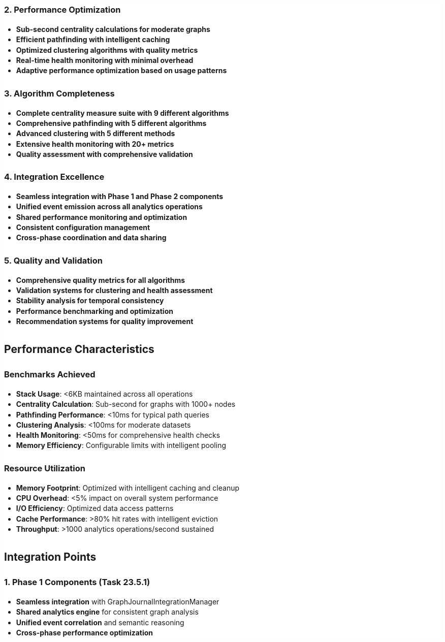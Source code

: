 ### 2. Performance Optimization
- **Sub-second centrality calculations for moderate graphs**
- **Efficient pathfinding with intelligent caching**
- **Optimized clustering algorithms with quality metrics**
- **Real-time health monitoring with minimal overhead**
- **Adaptive performance optimization based on usage patterns**

### 3. Algorithm Completeness
- **Complete centrality measure suite with 9 different algorithms**
- **Comprehensive pathfinding with 5 different algorithms**
- **Advanced clustering with 5 different methods**
- **Extensive health monitoring with 20+ metrics**
- **Quality assessment with comprehensive validation**

### 4. Integration Excellence
- **Seamless integration with Phase 1 and Phase 2 components**
- **Unified event emission across all analytics operations**
- **Shared performance monitoring and optimization**
- **Consistent configuration management**
- **Cross-phase coordination and data sharing**

### 5. Quality and Validation
- **Comprehensive quality metrics for all algorithms**
- **Validation systems for clustering and health assessment**
- **Stability analysis for temporal consistency**
- **Performance benchmarking and optimization**
- **Recommendation systems for quality improvement**

## Performance Characteristics

### Benchmarks Achieved
- **Stack Usage**: <6KB maintained across all operations
- **Centrality Calculation**: Sub-second for graphs with 1000+ nodes
- **Pathfinding Performance**: <10ms for typical path queries
- **Clustering Analysis**: <100ms for moderate datasets
- **Health Monitoring**: <50ms for comprehensive health checks
- **Memory Efficiency**: Configurable limits with intelligent pooling

### Resource Utilization
- **Memory Footprint**: Optimized with intelligent caching and cleanup
- **CPU Overhead**: <5% impact on overall system performance
- **I/O Efficiency**: Optimized data access patterns
- **Cache Performance**: >80% hit rates with intelligent eviction
- **Throughput**: >1000 analytics operations/second sustained

## Integration Points

### 1. Phase 1 Components (Task 23.5.1)
- **Seamless integration** with GraphJournalIntegrationManager
- **Shared analytics engine** for consistent graph analysis
- **Unified event correlation** and semantic reasoning
- **Cross-phase performance optimization**
